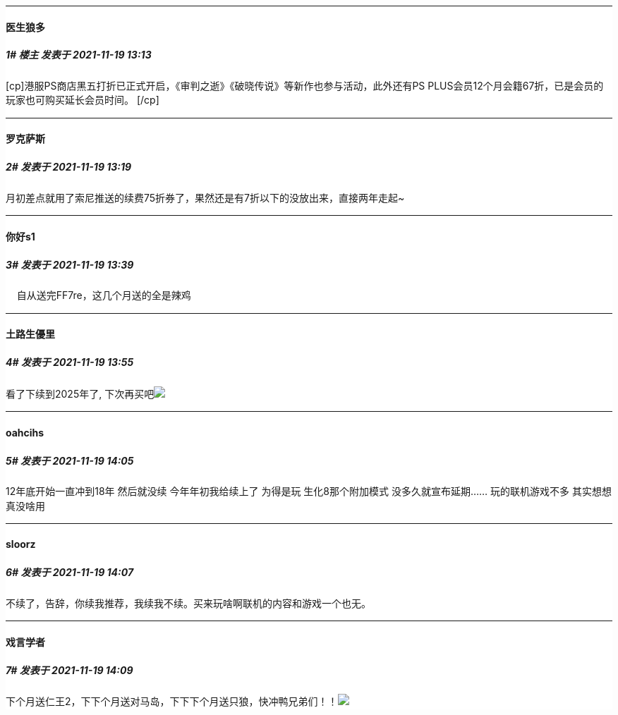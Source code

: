 

*****

####  医生狼多  
##### 1#       楼主       发表于 2021-11-19 13:13

[cp]港服PS商店黑五打折已正式开启，《审判之逝》《破晓传说》等新作也参与活动，此外还有PS PLUS会员12个月会籍67折，已是会员的玩家也可购买延长会员时间。 ​​​[/cp]

*****

####  罗克萨斯  
##### 2#       发表于 2021-11-19 13:19

月初差点就用了索尼推送的续费75折券了，果然还是有7折以下的没放出来，直接两年走起~

*****

####  你好s1  
##### 3#       发表于 2021-11-19 13:39

    自从送完FF7re，这几个月送的全是辣鸡

*****

####  土路生優里  
##### 4#       发表于 2021-11-19 13:55

看了下续到2025年了, 下次再买吧<img src="https://static.saraba1st.com/image/smiley/face2017/018.png" referrerpolicy="no-referrer">

*****

####  oahcihs  
##### 5#       发表于 2021-11-19 14:05

12年底开始一直冲到18年 然后就没续
今年年初我给续上了 为得是玩 生化8那个附加模式
没多久就宣布延期……
玩的联机游戏不多 其实想想 真没啥用

*****

####  sloorz  
##### 6#       发表于 2021-11-19 14:07

不续了，告辞，你续我推荐，我续我不续。买来玩啥啊联机的内容和游戏一个也无。

*****

####  戏言学者  
##### 7#       发表于 2021-11-19 14:09

下个月送仁王2，下下个月送对马岛，下下下个月送只狼，快冲鸭兄弟们！！<img src="https://static.saraba1st.com/image/smiley/face2017/047.png" referrerpolicy="no-referrer">

